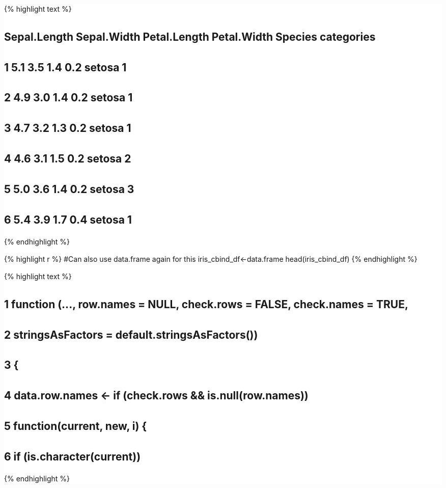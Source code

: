 

{% highlight text %}
##   Sepal.Length Sepal.Width Petal.Length Petal.Width Species categories
## 1          5.1         3.5          1.4         0.2  setosa          1
## 2          4.9         3.0          1.4         0.2  setosa          1
## 3          4.7         3.2          1.3         0.2  setosa          1
## 4          4.6         3.1          1.5         0.2  setosa          2
## 5          5.0         3.6          1.4         0.2  setosa          3
## 6          5.4         3.9          1.7         0.4  setosa          1
{% endhighlight %}



{% highlight r %}
#Can also use data.frame again for this
iris_cbind_df<-data.frame
head(iris_cbind_df)
{% endhighlight %}



{% highlight text %}
##                                                                            
## 1 function (..., row.names = NULL, check.rows = FALSE, check.names = TRUE, 
## 2     stringsAsFactors = default.stringsAsFactors())                       
## 3 {                                                                        
## 4     data.row.names <- if (check.rows && is.null(row.names))              
## 5         function(current, new, i) {                                      
## 6             if (is.character(current))
{% endhighlight %}
